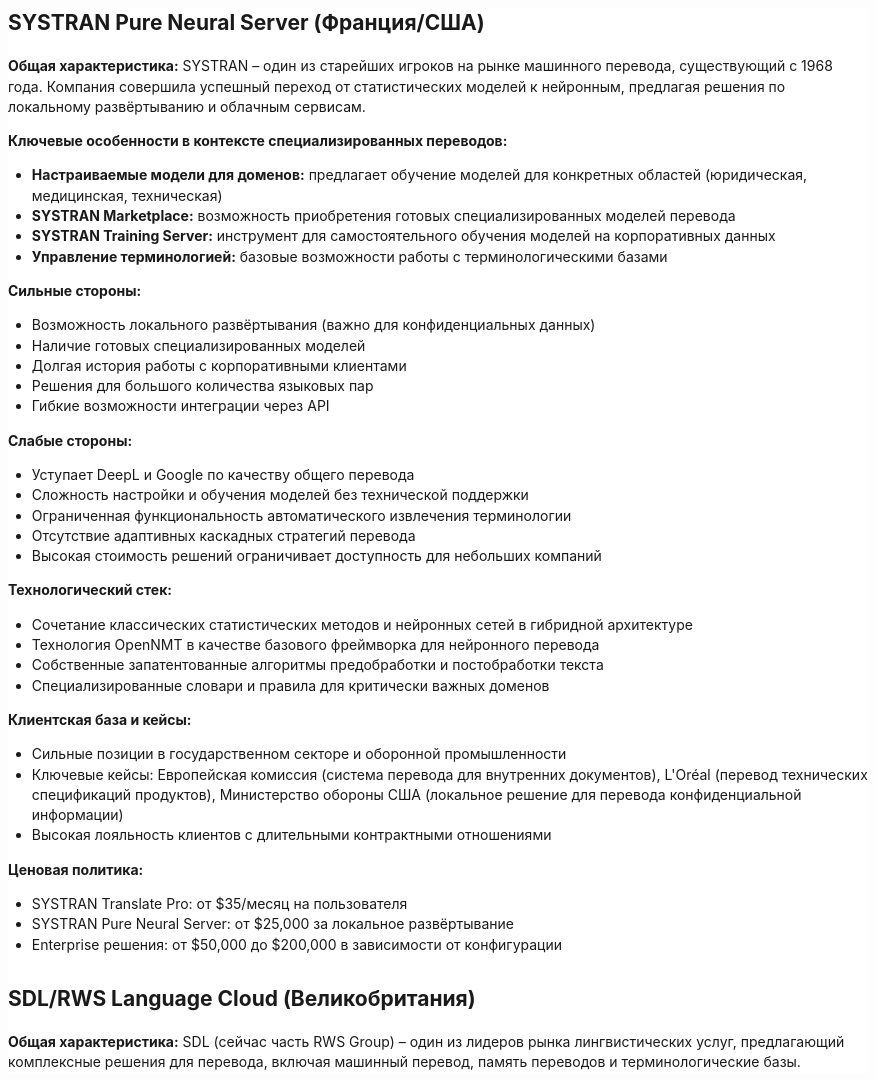 ## SYSTRAN Pure Neural Server (Франция/США)

**Общая характеристика:** SYSTRAN – один из старейших игроков на рынке машинного перевода, существующий с 1968 года. Компания совершила успешный переход от статистических моделей к нейронным, предлагая решения по локальному развёртыванию и облачным сервисам.

**Ключевые особенности в контексте специализированных переводов:**

- **Настраиваемые модели для доменов:** предлагает обучение моделей для конкретных областей (юридическая, медицинская, техническая)
- **SYSTRAN Marketplace:** возможность приобретения готовых специализированных моделей перевода
- **SYSTRAN Training Server:** инструмент для самостоятельного обучения моделей на корпоративных данных
- **Управление терминологией:** базовые возможности работы с терминологическими базами

**Сильные стороны:**

- Возможность локального развёртывания (важно для конфиденциальных данных)
- Наличие готовых специализированных моделей
- Долгая история работы с корпоративными клиентами
- Решения для большого количества языковых пар
- Гибкие возможности интеграции через API

**Слабые стороны:**

- Уступает DeepL и Google по качеству общего перевода
- Сложность настройки и обучения моделей без технической поддержки
- Ограниченная функциональность автоматического извлечения терминологии
- Отсутствие адаптивных каскадных стратегий перевода
- Высокая стоимость решений ограничивает доступность для небольших компаний

**Технологический стек:**

- Сочетание классических статистических методов и нейронных сетей в гибридной архитектуре
- Технология OpenNMT в качестве базового фреймворка для нейронного перевода
- Собственные запатентованные алгоритмы предобработки и постобработки текста
- Специализированные словари и правила для критически важных доменов

**Клиентская база и кейсы:**

- Сильные позиции в государственном секторе и оборонной промышленности
- Ключевые кейсы: Европейская комиссия (система перевода для внутренних документов), L'Oréal (перевод технических спецификаций продуктов), Министерство обороны США (локальное решение для перевода конфиденциальной информации)
- Высокая лояльность клиентов с длительными контрактными отношениями

**Ценовая политика:**

- SYSTRAN Translate Pro: от $35/месяц на пользователя
- SYSTRAN Pure Neural Server: от $25,000 за локальное развёртывание
- Enterprise решения: от $50,000 до $200,000 в зависимости от конфигурации

## SDL/RWS Language Cloud (Великобритания)

**Общая характеристика:** SDL (сейчас часть RWS Group) – один из лидеров рынка лингвистических услуг, предлагающий комплексные решения для перевода, включая машинный перевод, память переводов и терминологические базы.

